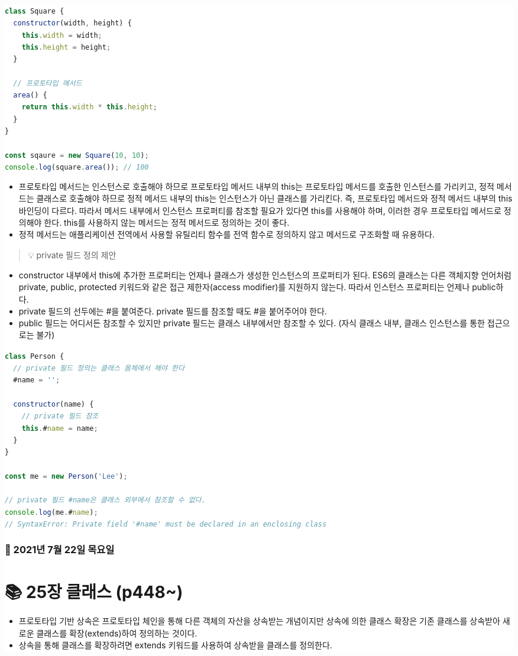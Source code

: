 ```jsx
class Square {
  constructor(width, height) {
    this.width = width;
    this.height = height;
  }
  
  // 프로토타입 메서드
  area() {
    return this.width * this.height;
  }
}

const sqaure = new Square(10, 10);
console.log(square.area()); // 100
```

- 프로토타입 메서드는 인스턴스로 호출해야 하므로 프로토타입 메서드 내부의 this는 프로토타입 메서드를 호출한 인스턴스를 가리키고, 정적 메서드는 클래스로 호출해야 하므로 정적 메서드 내부의 this는 인스턴스가 아닌 클래스를 가리킨다. 즉, 프로토타입 메서드와 정적 메서드 내부의 this 바인딩이 다르다. 따라서 메서드 내부에서 인스턴스 프로퍼티를 참조할 필요가 있다면 this를 사용해야 하며, 이러한 경우 프로토타입 메서드로 정의해야 한다. this를 사용하지 않는 메서드는 정적 메서드로 정의하는 것이 좋다.
- 정적 메서드는 애플리케이션 전역에서 사용할 유틸리티 함수를 전역 함수로 정의하지 않고 메서드로 구조화할 때 유용하다.

> 💡  private 필드 정의 제안

- constructor 내부에서 this에 추가한 프로퍼티는 언제나 클래스가 생성한 인스턴스의 프로퍼티가 된다. ES6의 클래스는 다른 객체지향 언어처럼 private, public, protected 키워드와 같은 접근 제한자(access modifier)를 지원하지 않는다. 따라서 인스턴스 프로퍼티는 언제나 public하다.
- private 필드의 선두에는 #을 붙여준다. private 필드를 참조할 때도 #을 붙어주어야 한다.
- public 필드는 어디서든 참조할 수 있지만 private 필드는 클래스 내부에서만 참조할 수 있다. (자식 클래스 내부, 클래스 인스턴스를 통한 접근으로는 불가)

```jsx
class Person {
  // private 필드 정의는 클래스 몸체에서 해야 한다
  #name = '';
  
  constructor(name) {
    // private 필드 참조
    this.#name = name;
  }
}

const me = new Person('Lee');

// private 필드 #name은 클래스 외부에서 참조할 수 없다.
console.log(me.#name);
// SyntaxError: Private field '#name' must be declared in an enclosing class
```

### 📅 2021년 7월 22일 목요일
# 📚 25장 클래스 (p448~)
- 프로토타입 기반 상속은 프로토타입 체인을 통해 다른 객체의 자산을 상속받는 개념이지만 상속에 의한 클래스 확장은 기존 클래스를 상속받아 새로운 클래스를 확장(extends)하여 정의하는 것이다.
- 상속을 통해 클래스를 확장하려면 extends 키워드를 사용하여 상속받을 클래스를 정의한다.
